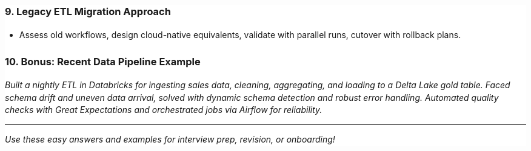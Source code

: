 ### 9. **Legacy ETL Migration Approach**
- Assess old workflows, design cloud-native equivalents, validate with parallel runs, cutover with rollback plans.

### 10. **Bonus: Recent Data Pipeline Example**
*Built a nightly ETL in Databricks for ingesting sales data, cleaning, aggregating, and loading to a Delta Lake gold table. Faced schema drift and uneven data arrival, solved with dynamic schema detection and robust error handling. Automated quality checks with Great Expectations and orchestrated jobs via Airflow for reliability.*

---

*Use these easy answers and examples for interview prep, revision, or onboarding!*